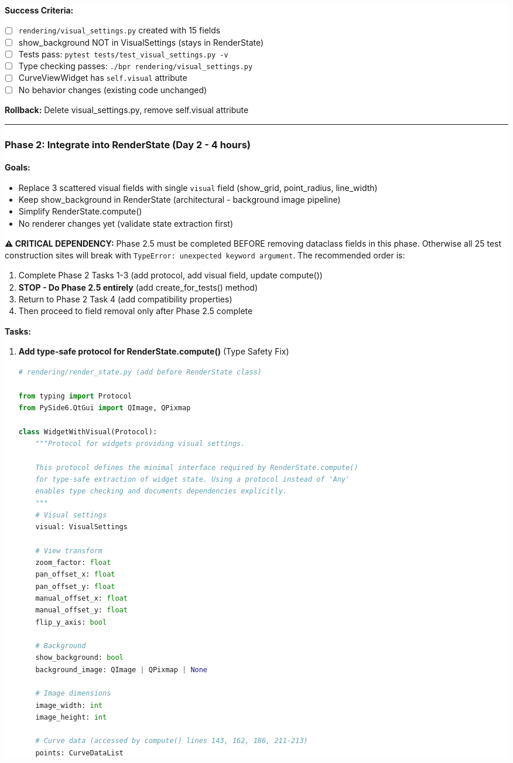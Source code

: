 **Success Criteria:**
- [ ] `rendering/visual_settings.py` created with 15 fields
- [ ] show_background NOT in VisualSettings (stays in RenderState)
- [ ] Tests pass: `pytest tests/test_visual_settings.py -v`
- [ ] Type checking passes: `./bpr rendering/visual_settings.py`
- [ ] CurveViewWidget has `self.visual` attribute
- [ ] No behavior changes (existing code unchanged)

**Rollback:** Delete visual_settings.py, remove self.visual attribute

---

### Phase 2: Integrate into RenderState (Day 2 - 4 hours)

**Goals:**
- Replace 3 scattered visual fields with single `visual` field (show_grid, point_radius, line_width)
- Keep show_background in RenderState (architectural - background image pipeline)
- Simplify RenderState.compute()
- No renderer changes yet (validate state extraction first)

**⚠️ CRITICAL DEPENDENCY:** Phase 2.5 must be completed BEFORE removing dataclass fields in this phase. Otherwise all 25 test construction sites will break with `TypeError: unexpected keyword argument`. The recommended order is:
1. Complete Phase 2 Tasks 1-3 (add protocol, add visual field, update compute())
2. **STOP - Do Phase 2.5 entirely** (add create_for_tests() method)
3. Return to Phase 2 Task 4 (add compatibility properties)
4. Then proceed to field removal only after Phase 2.5 complete

**Tasks:**

1. **Add type-safe protocol for RenderState.compute()** (Type Safety Fix)
   ```python
   # rendering/render_state.py (add before RenderState class)

   from typing import Protocol
   from PySide6.QtGui import QImage, QPixmap

   class WidgetWithVisual(Protocol):
       """Protocol for widgets providing visual settings.

       This protocol defines the minimal interface required by RenderState.compute()
       for type-safe extraction of widget state. Using a protocol instead of 'Any'
       enables type checking and documents dependencies explicitly.
       """
       # Visual settings
       visual: VisualSettings

       # View transform
       zoom_factor: float
       pan_offset_x: float
       pan_offset_y: float
       manual_offset_x: float
       manual_offset_y: float
       flip_y_axis: bool

       # Background
       show_background: bool
       background_image: QImage | QPixmap | None

       # Image dimensions
       image_width: int
       image_height: int

       # Curve data (accessed by compute() lines 143, 162, 186, 211-213)
       points: CurveDataList
   ```